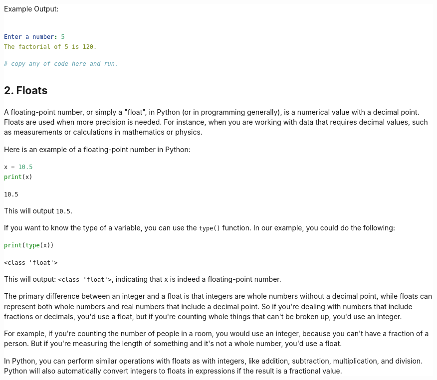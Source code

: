 Example Output:

```yaml

Enter a number: 5
The factorial of 5 is 120.


```


```python
# copy any of code here and run. 
```

## 2. Floats

A floating-point number, or simply a "float", in Python (or in programming generally), is a numerical value with a decimal point. Floats are used when more precision is needed. For instance, when you are working with data that requires decimal values, such as measurements or calculations in mathematics or physics.

Here is an example of a floating-point number in Python:


```python
x = 10.5
print(x)
```

    10.5
    

This will output `10.5`.

If you want to know the type of a variable, you can use the `type()` function. In our example, you could do the following:


```python
print(type(x))
```

    <class 'float'>
    

This will output: `<class 'float'>`, indicating that x is indeed a floating-point number.

The primary difference between an integer and a float is that integers are whole numbers without a decimal point, while floats can represent both whole numbers and real numbers that include a decimal point. So if you're dealing with numbers that include fractions or decimals, you'd use a float, but if you're counting whole things that can't be broken up, you'd use an integer.

For example, if you're counting the number of people in a room, you would use an integer, because you can't have a fraction of a person. But if you're measuring the length of something and it's not a whole number, you'd use a float.

In Python, you can perform similar operations with floats as with integers, like addition, subtraction, multiplication, and division. Python will also automatically convert integers to floats in expressions if the result is a fractional value.
